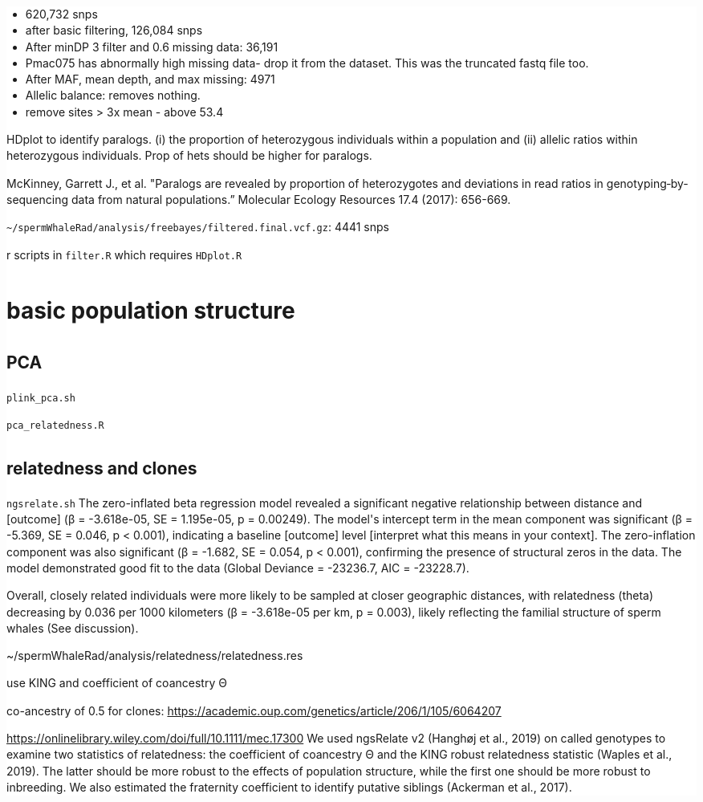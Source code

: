 
- 620,732 snps 
- after basic filtering, 126,084 snps
- After minDP 3 filter and 0.6 missing data: 36,191
- Pmac075 has abnormally high missing data- drop it from the dataset. This was the truncated fastq file too.
- After MAF, mean depth, and max missing: 4971
- Allelic balance: removes nothing.
- remove sites > 3x mean - above 53.4

HDplot to identify paralogs.
 (i) the proportion of heterozygous individuals within a population and (ii) allelic ratios within heterozygous individuals. 
 Prop of hets should be higher for paralogs.

 McKinney, Garrett J., et al. "Paralogs are revealed by proportion of heterozygotes and deviations in read ratios in genotyping‐by‐sequencing data from natural populations.” Molecular Ecology Resources 17.4 (2017): 656-669.

`~/spermWhaleRad/analysis/freebayes/filtered.final.vcf.gz`: 4441 snps

r scripts in `filter.R` which requires `HDplot.R`


# basic population structure

## PCA

`plink_pca.sh`

`pca_relatedness.R`

## relatedness and clones

`ngsrelate.sh`
The zero-inflated beta regression model revealed a significant negative relationship between distance and [outcome] (β = -3.618e-05, SE = 1.195e-05, p = 0.00249). The model's intercept term in the mean component was significant (β = -5.369, SE = 0.046, p < 0.001), indicating a baseline [outcome] level [interpret what this means in your context]. The zero-inflation component was also significant (β = -1.682, SE = 0.054, p < 0.001), confirming the presence of structural zeros in the data. The model demonstrated good fit to the data (Global Deviance = -23236.7, AIC = -23228.7).

Overall, closely related individuals were more likely to be sampled at closer geographic distances, with relatedness (theta) decreasing by 0.036 per 1000 kilometers (β = -3.618e-05 per km, p = 0.003), likely reflecting the familial structure of sperm whales (See discussion).


~/spermWhaleRad/analysis/relatedness/relatedness.res

use KING and coefficient of coancestry Θ

co-ancestry of 0.5 for clones: https://academic.oup.com/genetics/article/206/1/105/6064207

https://onlinelibrary.wiley.com/doi/full/10.1111/mec.17300
We used ngsRelate v2 (Hanghøj et al., 2019) on called genotypes to examine two statistics of relatedness: the coefficient of coancestry Θ and the KING robust relatedness statistic (Waples et al., 2019). The latter should be more robust to the effects of population structure, while the first one should be more robust to inbreeding. We also estimated the fraternity coefficient to identify putative siblings (Ackerman et al., 2017).
